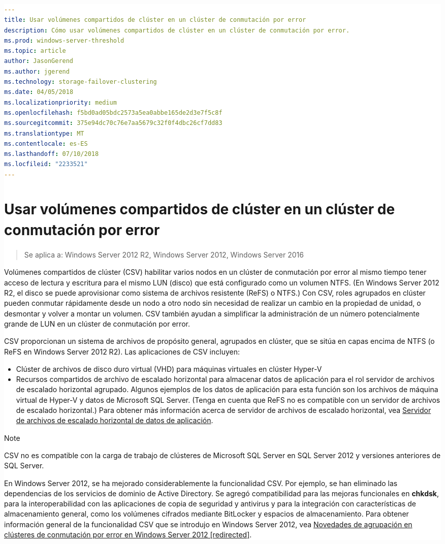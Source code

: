 ```yaml
---
title: Usar volúmenes compartidos de clúster en un clúster de conmutación por error
description: Cómo usar volúmenes compartidos de clúster en un clúster de conmutación por error.
ms.prod: windows-server-threshold
ms.topic: article
author: JasonGerend
ms.author: jgerend
ms.technology: storage-failover-clustering
ms.date: 04/05/2018
ms.localizationpriority: medium
ms.openlocfilehash: f5bd0ad05bdc2573a5ea0abbe165de2d3e7f5c8f
ms.sourcegitcommit: 375e94dc70c76e7aa5679c32f0f4dbc26cf7dd83
ms.translationtype: MT
ms.contentlocale: es-ES
ms.lasthandoff: 07/10/2018
ms.locfileid: "2233521"
---
```

# <a name="use-cluster-shared-volumes-in-a-failover-cluster"></a>Usar volúmenes compartidos de clúster en un clúster de conmutación por error

>Se aplica a: Windows Server 2012 R2, Windows Server 2012, Windows Server 2016

Volúmenes compartidos de clúster (CSV) habilitar varios nodos en un clúster de conmutación por error al mismo tiempo tener acceso de lectura y escritura para el mismo LUN (disco) que está configurado como un volumen NTFS. (En Windows Server 2012 R2, el disco se puede aprovisionar como sistema de archivos resistente (ReFS) o NTFS.) Con CSV, roles agrupados en clúster pueden conmutar rápidamente desde un nodo a otro nodo sin necesidad de realizar un cambio en la propiedad de unidad, o desmontar y volver a montar un volumen. CSV también ayudan a simplificar la administración de un número potencialmente grande de LUN en un clúster de conmutación por error.

CSV proporcionan un sistema de archivos de propósito general, agrupados en clúster, que se sitúa en capas encima de NTFS (o ReFS en Windows Server 2012 R2). Las aplicaciones de CSV incluyen:

- Clúster de archivos de disco duro virtual (VHD) para máquinas virtuales en clúster Hyper-V
- Recursos compartidos de archivo de escalado horizontal para almacenar datos de aplicación para el rol servidor de archivos de escalado horizontal agrupado. Algunos ejemplos de los datos de aplicación para esta función son los archivos de máquina virtual de Hyper-V y datos de Microsoft SQL Server. (Tenga en cuenta que ReFS no es compatible con un servidor de archivos de escalado horizontal.) Para obtener más información acerca de servidor de archivos de escalado horizontal, vea [Servidor de archivos de escalado horizontal de datos de aplicación](sofs-overview.md).

>[!NOTE]
>CSV no es compatible con la carga de trabajo de clústeres de Microsoft SQL Server en SQL Server 2012 y versiones anteriores de SQL Server.

En Windows Server 2012, se ha mejorado considerablemente la funcionalidad CSV. Por ejemplo, se han eliminado las dependencias de los servicios de dominio de Active Directory. Se agregó compatibilidad para las mejoras funcionales en **chkdsk**, para la interoperabilidad con las aplicaciones de copia de seguridad y antivirus y para la integración con características de almacenamiento general, como los volúmenes cifrados mediante BitLocker y espacios de almacenamiento. Para obtener información general de la funcionalidad CSV que se introdujo en Windows Server 2012, vea [Novedades de agrupación en clústeres de conmutación por error en Windows Server 2012 \[redirected\]](<https://docs.microsoft.com/previous-versions/windows/it-pro/windows-server-2012-r2-and-2012/dn265972(v%3dws.11)>).
